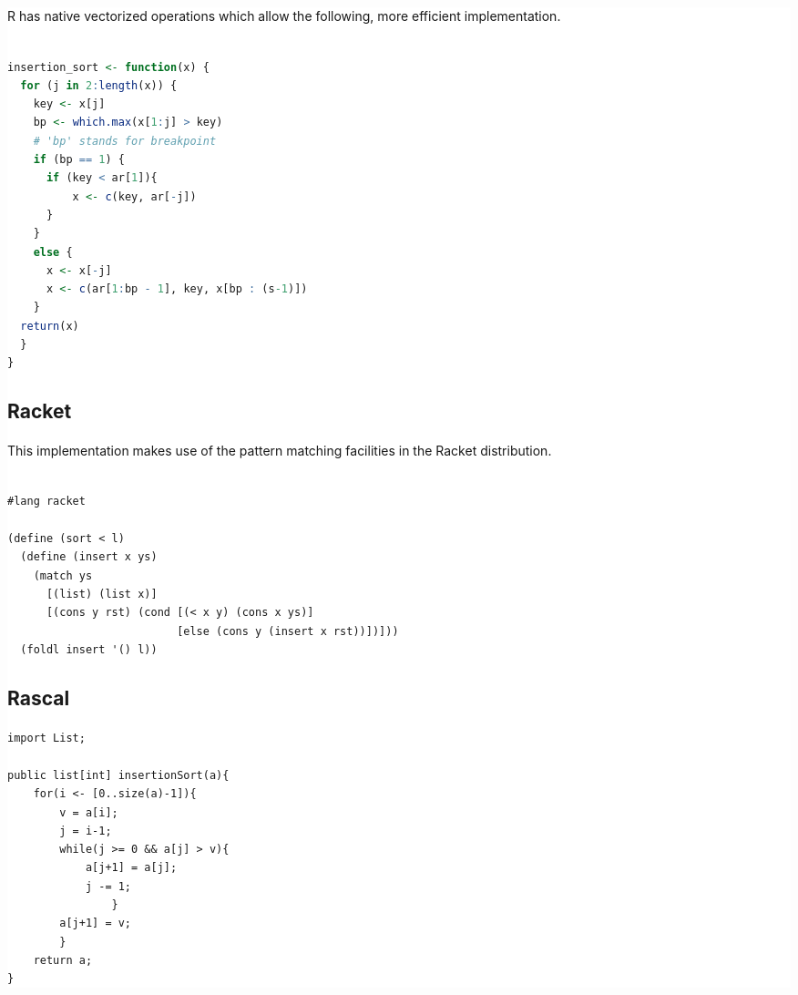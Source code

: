 
R has native vectorized operations which allow the following, more efficient implementation.


```r

insertion_sort <- function(x) {
  for (j in 2:length(x)) {
    key <- x[j]
    bp <- which.max(x[1:j] > key)
    # 'bp' stands for breakpoint
    if (bp == 1) {
      if (key < ar[1]){
          x <- c(key, ar[-j])
      }
    }
    else {
      x <- x[-j]
      x <- c(ar[1:bp - 1], key, x[bp : (s-1)])
    }
  return(x)
  }
}

```



## Racket

This implementation makes use of the pattern matching facilities in the Racket distribution.


```racket

#lang racket

(define (sort < l)
  (define (insert x ys)
    (match ys
      [(list) (list x)]
      [(cons y rst) (cond [(< x y) (cons x ys)]
                          [else (cons y (insert x rst))])]))
  (foldl insert '() l))
```



## Rascal


```rascal
import List;

public list[int] insertionSort(a){
	for(i <- [0..size(a)-1]){
		v = a[i];
		j = i-1;
		while(j >= 0 && a[j] > v){
			a[j+1] = a[j];
			j -= 1;
                }
		a[j+1] = v;
        }
	return a;
}
```
